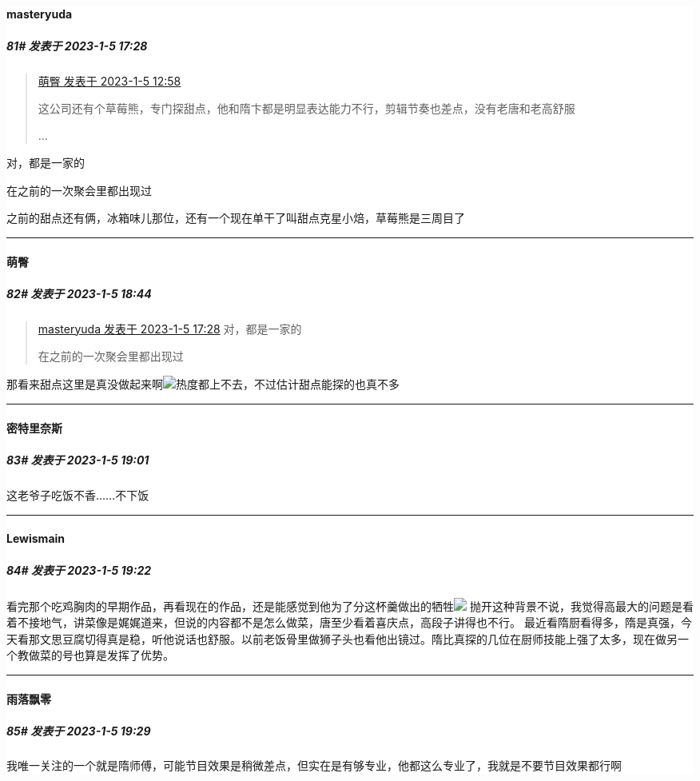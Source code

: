####  masteryuda  
##### 81#       发表于 2023-1-5 17:28

<blockquote><a href="httphttps://bbs.saraba1st.com/2b/forum.php?mod=redirect&amp;goto=findpost&amp;pid=59212662&amp;ptid=2113537" target="_blank">萌臀 发表于 2023-1-5 12:58</a>

这公司还有个草莓熊，专门探甜点，他和隋卞都是明显表达能力不行，剪辑节奏也差点，没有老唐和老高舒服

 ...</blockquote>
对，都是一家的

在之前的一次聚会里都出现过

之前的甜点还有俩，冰箱味儿那位，还有一个现在单干了叫甜点克星小焙，草莓熊是三周目了



*****

####  萌臀  
##### 82#       发表于 2023-1-5 18:44

<blockquote><a href="httphttps://bbs.saraba1st.com/2b/forum.php?mod=redirect&amp;goto=findpost&amp;pid=59217134&amp;ptid=2113537" target="_blank">masteryuda 发表于 2023-1-5 17:28</a>
对，都是一家的

在之前的一次聚会里都出现过</blockquote>
那看来甜点这里是真没做起来啊<img src="https://static.saraba1st.com/image/smiley/face2017/068.png" referrerpolicy="no-referrer">热度都上不去，不过估计甜点能探的也真不多



*****

####  密特里奈斯  
##### 83#       发表于 2023-1-5 19:01

这老爷子吃饭不香……不下饭



*****

####  Lewismain  
##### 84#       发表于 2023-1-5 19:22

看完那个吃鸡胸肉的早期作品，再看现在的作品，还是能感觉到他为了分这杯羹做出的牺牲<img src="https://static.saraba1st.com/image/smiley/face2017/049.png" referrerpolicy="no-referrer">
抛开这种背景不说，我觉得高最大的问题是看着不接地气，讲菜像是娓娓道来，但说的内容都不是怎么做菜，唐至少看着喜庆点，高段子讲得也不行。
最近看隋厨看得多，隋是真强，今天看那文思豆腐切得真是稳，听他说话也舒服。以前老饭骨里做狮子头也看他出镜过。隋比真探的几位在厨师技能上强了太多，现在做另一个教做菜的号也算是发挥了优势。

*****

####  雨落飘零  
##### 85#       发表于 2023-1-5 19:29

我唯一关注的一个就是隋师傅，可能节目效果是稍微差点，但实在是有够专业，他都这么专业了，我就是不要节目效果都行啊

